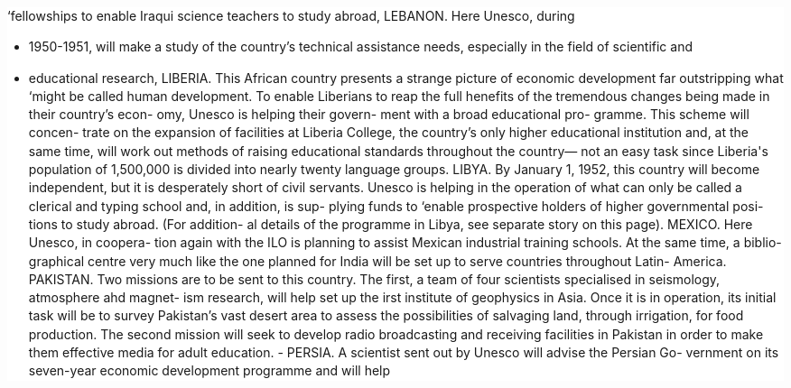 ‘fellowships to enable Iraqui science 
teachers to study abroad, 
LEBANON. Here Unesco, during 
+ 1950-1951, will make a study of the 
country’s technical assistance needs, 
especially in the field of scientific and 
- educational research, 
LIBERIA. This African country 
presents a strange picture of economic 
development far outstripping what 
‘might be called human development. 
To enable Liberians to reap the full 
henefits of the tremendous changes 
being made in their country’s econ- 
omy, Unesco is helping their govern- 
ment with a broad educational pro- 
gramme. This scheme will concen- 
trate on the expansion of facilities at 
Liberia College, the country’s only 
higher educational institution and, at 
the same time, will work out methods 
of raising educational standards 
throughout the country— not an easy 
task since Liberia's population of 
1,500,000 is divided into nearly twenty 
language groups. 
LIBYA. By January 1, 1952, this 
country will become independent, but 
it is desperately short of civil servants. 
Unesco is helping in the operation of 
what can only be called a clerical and 
typing school and, in addition, is sup- 
plying funds to ‘enable prospective 
holders of higher governmental posi- 
tions to study abroad. (For addition- 
al details of the programme in Libya, 
see separate story on this page). 
MEXICO. Here Unesco, in coopera- 
tion again with the ILO is planning 
to assist Mexican industrial training 
schools. At the same time, a biblio- 
graphical centre very much like the 
one planned for India will be set up 
to serve countries throughout Latin- 
America. 
PAKISTAN. Two missions are 
to be sent to this country. The first, 
a team of four scientists specialised in 
seismology, atmosphere ahd magnet- 
ism research, will help set up the 
irst institute of geophysics in Asia. 
Once it is in operation, its initial task 
will be to survey Pakistan’s vast desert 
area to assess the possibilities of 
salvaging land, through irrigation, for 
food production. The second mission 
will seek to develop radio broadcasting 
and receiving facilities in Pakistan in 
order to make them effective media 
for adult education. - 
PERSIA. A scientist sent out by 
Unesco will advise the Persian Go- 
vernment on its seven-year economic 
development programme and will help 